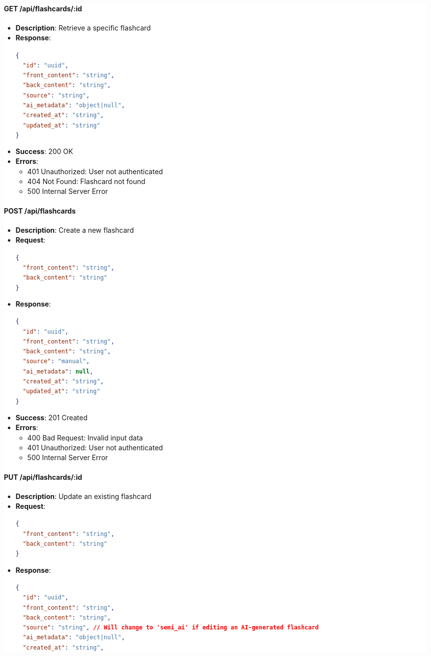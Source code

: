 #### GET /api/flashcards/:id
- **Description**: Retrieve a specific flashcard
- **Response**:
  ```json
  {
    "id": "uuid",
    "front_content": "string",
    "back_content": "string",
    "source": "string",
    "ai_metadata": "object|null",
    "created_at": "string",
    "updated_at": "string"
  }
  ```
- **Success**: 200 OK
- **Errors**:
  - 401 Unauthorized: User not authenticated
  - 404 Not Found: Flashcard not found
  - 500 Internal Server Error

#### POST /api/flashcards
- **Description**: Create a new flashcard
- **Request**:
  ```json
  {
    "front_content": "string",
    "back_content": "string"
  }
  ```
- **Response**:
  ```json
  {
    "id": "uuid",
    "front_content": "string",
    "back_content": "string",
    "source": "manual",
    "ai_metadata": null,
    "created_at": "string",
    "updated_at": "string"
  }
  ```
- **Success**: 201 Created
- **Errors**:
  - 400 Bad Request: Invalid input data
  - 401 Unauthorized: User not authenticated
  - 500 Internal Server Error

#### PUT /api/flashcards/:id
- **Description**: Update an existing flashcard
- **Request**:
  ```json
  {
    "front_content": "string",
    "back_content": "string"
  }
  ```
- **Response**:
  ```json
  {
    "id": "uuid",
    "front_content": "string",
    "back_content": "string",
    "source": "string", // Will change to 'semi_ai' if editing an AI-generated flashcard
    "ai_metadata": "object|null",
    "created_at": "string",
  ```